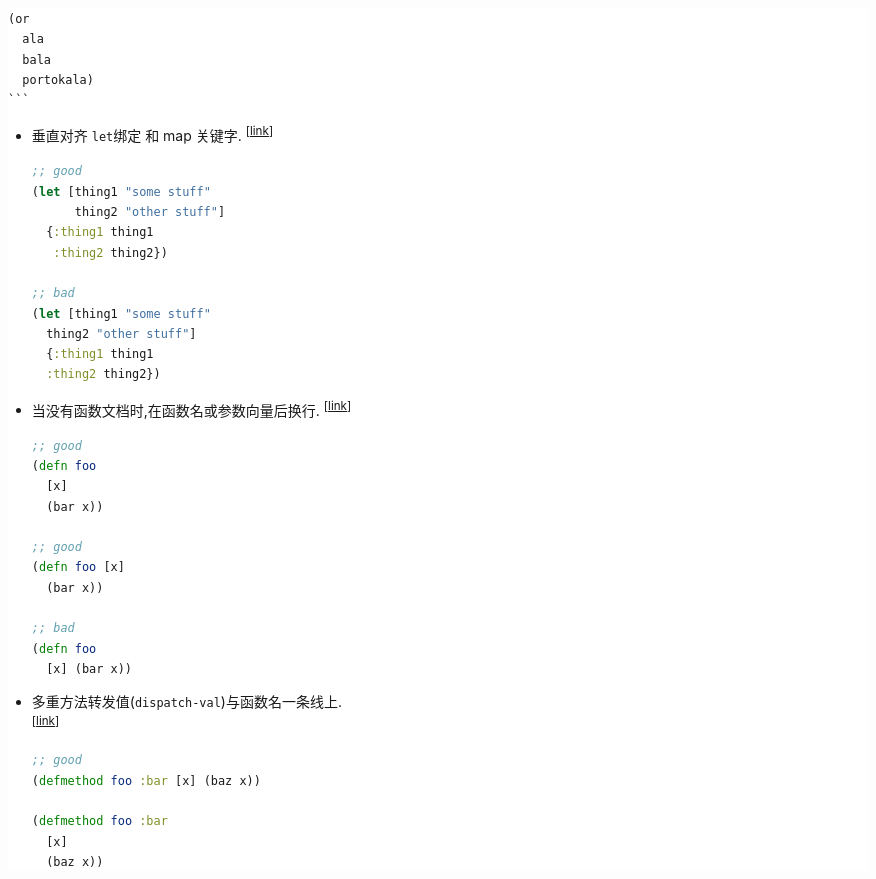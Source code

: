     (or
      ala
      bala
      portokala)
    ```

* <a name="vertically-align-let-and-map"></a>
  垂直对齐 `let`绑定 和 map 关键字.
<sup>[[link](#vertically-align-let-and-map)]</sup>

    ```Clojure
    ;; good
    (let [thing1 "some stuff"
          thing2 "other stuff"]
      {:thing1 thing1
       :thing2 thing2})

    ;; bad
    (let [thing1 "some stuff"
      thing2 "other stuff"]
      {:thing1 thing1
      :thing2 thing2})
    ```

* <a name="optional-new-line-after-fn-name"></a>
  当没有函数文档时,在函数名或参数向量后换行.
<sup>[[link](#optional-new-line-after-fn-name)]</sup>

    ```Clojure
    ;; good
    (defn foo
      [x]
      (bar x))

    ;; good
    (defn foo [x]
      (bar x))

    ;; bad
    (defn foo
      [x] (bar x))
    ```

* <a name="multimethod-dispatch-val-placement"></a>
   多重方法转发值(`dispatch-val`)与函数名一条线上.  
<sup>[[link](#multimethod-dispatch-val-placement)]</sup>


    ```Clojure
    ;; good
    (defmethod foo :bar [x] (baz x))

    (defmethod foo :bar
      [x]
      (baz x))
